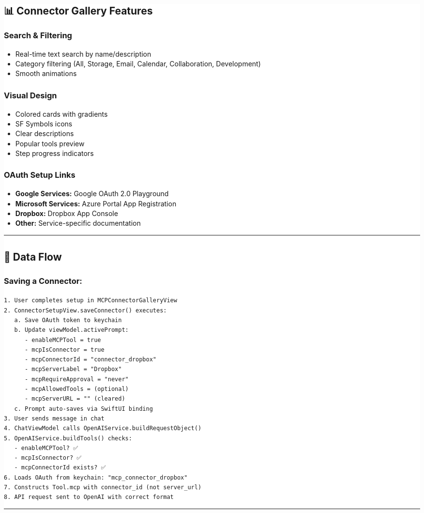 
## 📊 Connector Gallery Features

### Search & Filtering
- Real-time text search by name/description
- Category filtering (All, Storage, Email, Calendar, Collaboration, Development)
- Smooth animations

### Visual Design
- Colored cards with gradients
- SF Symbols icons
- Clear descriptions
- Popular tools preview
- Step progress indicators

### OAuth Setup Links
- **Google Services:** Google OAuth 2.0 Playground
- **Microsoft Services:** Azure Portal App Registration
- **Dropbox:** Dropbox App Console
- **Other:** Service-specific documentation

---

## 🔄 Data Flow

### Saving a Connector:

```
1. User completes setup in MCPConnectorGalleryView
2. ConnectorSetupView.saveConnector() executes:
   a. Save OAuth token to keychain
   b. Update viewModel.activePrompt:
      - enableMCPTool = true
      - mcpIsConnector = true
      - mcpConnectorId = "connector_dropbox"
      - mcpServerLabel = "Dropbox"
      - mcpRequireApproval = "never"
      - mcpAllowedTools = (optional)
      - mcpServerURL = "" (cleared)
   c. Prompt auto-saves via SwiftUI binding
3. User sends message in chat
4. ChatViewModel calls OpenAIService.buildRequestObject()
5. OpenAIService.buildTools() checks:
   - enableMCPTool? ✅
   - mcpIsConnector? ✅
   - mcpConnectorId exists? ✅
6. Loads OAuth from keychain: "mcp_connector_dropbox"
7. Constructs Tool.mcp with connector_id (not server_url)
8. API request sent to OpenAI with correct format
```

---